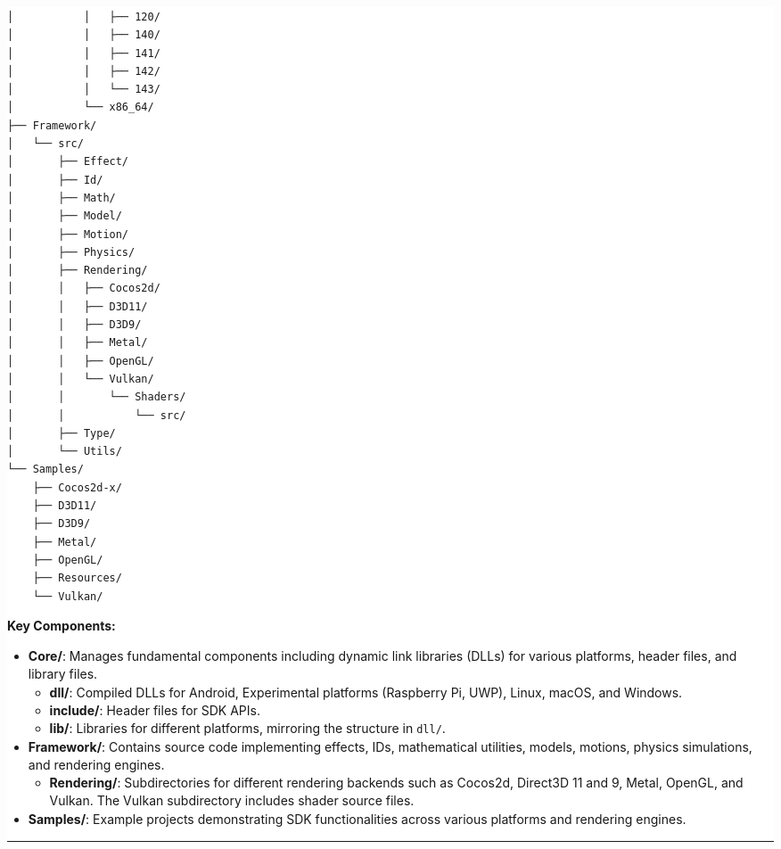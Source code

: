 ```plaintext:renpy/arch_design_doc.md
│           │   ├── 120/
│           │   ├── 140/
│           │   ├── 141/
│           │   ├── 142/
│           │   └── 143/
│           └── x86_64/
├── Framework/
│   └── src/
│       ├── Effect/
│       ├── Id/
│       ├── Math/
│       ├── Model/
│       ├── Motion/
│       ├── Physics/
│       ├── Rendering/
│       │   ├── Cocos2d/
│       │   ├── D3D11/
│       │   ├── D3D9/
│       │   ├── Metal/
│       │   ├── OpenGL/
│       │   └── Vulkan/
│       │       └── Shaders/
│       │           └── src/
│       ├── Type/
│       └── Utils/
└── Samples/
    ├── Cocos2d-x/
    ├── D3D11/
    ├── D3D9/
    ├── Metal/
    ├── OpenGL/
    ├── Resources/
    └── Vulkan/
```
    
**Key Components:**

- **Core/**: Manages fundamental components including dynamic link libraries (DLLs) for various platforms, header files, and library files.
  - **dll/**: Compiled DLLs for Android, Experimental platforms (Raspberry Pi, UWP), Linux, macOS, and Windows.
  - **include/**: Header files for SDK APIs.
  - **lib/**: Libraries for different platforms, mirroring the structure in `dll/`.
- **Framework/**: Contains source code implementing effects, IDs, mathematical utilities, models, motions, physics simulations, and rendering engines.
  - **Rendering/**: Subdirectories for different rendering backends such as Cocos2d, Direct3D 11 and 9, Metal, OpenGL, and Vulkan. The Vulkan subdirectory includes shader source files.
- **Samples/**: Example projects demonstrating SDK functionalities across various platforms and rendering engines.

---
